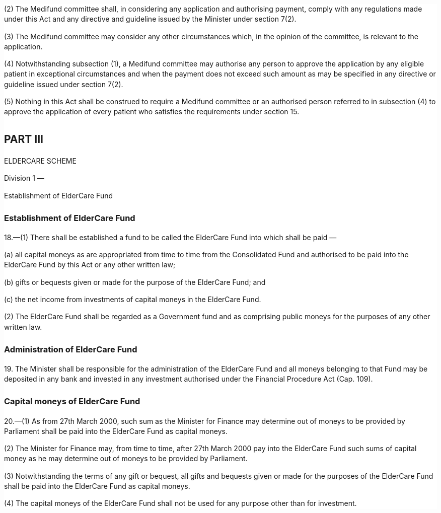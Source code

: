 (2) The Medifund committee shall, in considering any application and authorising payment, comply with any regulations made under this Act and any directive and guideline issued by the Minister under section 7(2).

(3) The Medifund committee may consider any other circumstances which, in the opinion of the committee, is relevant to the application.

(4) Notwithstanding subsection (1), a Medifund committee may authorise any person to approve the application by any eligible patient in exceptional circumstances and when the payment does not exceed such amount as may be specified in any directive or guideline issued under section 7(2).

(5) Nothing in this Act shall be construed to require a Medifund committee or an authorised person referred to in subsection (4) to approve the application of every patient who satisfies the requirements under section 15.

## PART III

ELDERCARE SCHEME

Division 1 —

Establishment of ElderCare Fund

### Establishment of ElderCare Fund

18\.—(1) There shall be established a fund to be called the ElderCare Fund into which shall be paid —

(a) all capital moneys as are appropriated from time to time from the Consolidated Fund and authorised to be paid into the ElderCare Fund by this Act or any other written law;

(b) gifts or bequests given or made for the purpose of the ElderCare Fund; and

(c) the net income from investments of capital moneys in the ElderCare Fund.

(2) The ElderCare Fund shall be regarded as a Government fund and as comprising public moneys for the purposes of any other written law.

### Administration of ElderCare Fund

19\. The Minister shall be responsible for the administration of the ElderCare Fund and all moneys belonging to that Fund may be deposited in any bank and invested in any investment authorised under the Financial Procedure Act (Cap. 109).

### Capital moneys of ElderCare Fund

20\.—(1) As from 27th March 2000, such sum as the Minister for Finance may determine out of moneys to be provided by Parliament shall be paid into the ElderCare Fund as capital moneys.

(2) The Minister for Finance may, from time to time, after 27th March 2000 pay into the ElderCare Fund such sums of capital money as he may determine out of moneys to be provided by Parliament.

(3) Notwithstanding the terms of any gift or bequest, all gifts and bequests given or made for the purposes of the ElderCare Fund shall be paid into the ElderCare Fund as capital moneys.

(4) The capital moneys of the ElderCare Fund shall not be used for any purpose other than for investment.
